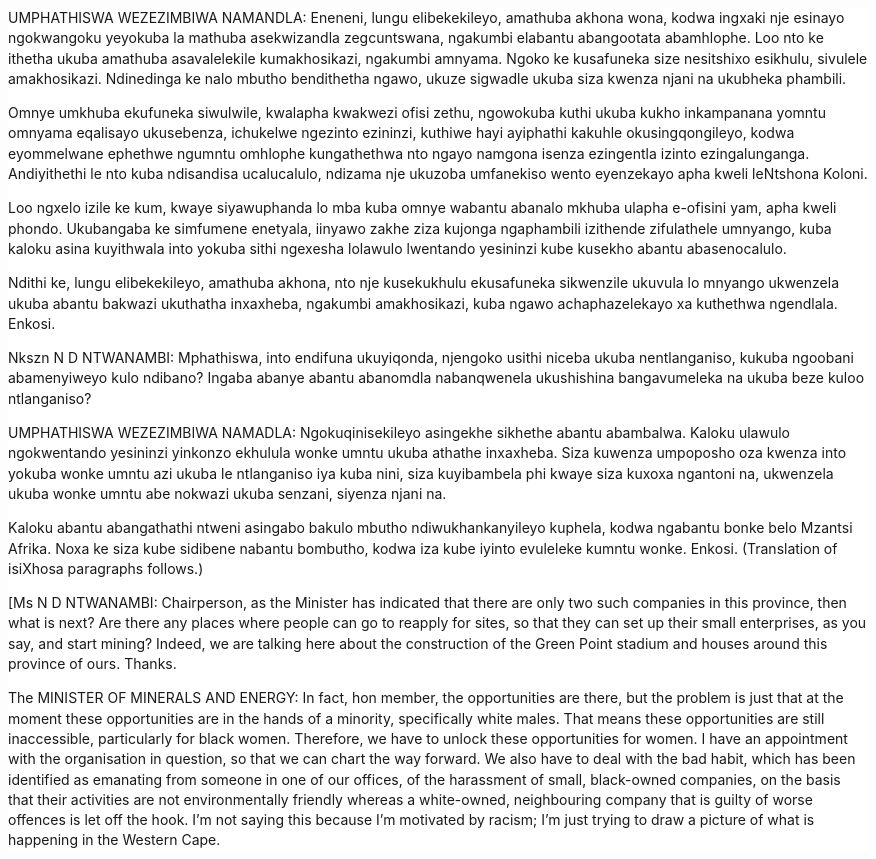 UMPHATHISWA WEZEZIMBIWA NAMANDLA: Eneneni, lungu elibekekileyo, amathuba
akhona wona, kodwa ingxaki nje esinayo ngokwangoku yeyokuba la mathuba
asekwizandla zegcuntswana, ngakumbi elabantu abangootata abamhlophe. Loo
nto ke ithetha ukuba amathuba asavalelekile kumakhosikazi, ngakumbi
amnyama. Ngoko ke kusafuneka size nesitshixo esikhulu, sivulele
amakhosikazi. Ndinedinga ke nalo mbutho bendithetha ngawo, ukuze sigwadle
ukuba siza kwenza njani na ukubheka phambili.

Omnye umkhuba ekufuneka siwulwile, kwalapha kwakwezi ofisi zethu, ngowokuba
kuthi ukuba kukho inkampanana yomntu omnyama eqalisayo ukusebenza,
ichukelwe ngezinto ezininzi, kuthiwe hayi ayiphathi kakuhle
okusingqongileyo, kodwa eyommelwane ephethwe ngumntu omhlophe kungathethwa
nto ngayo namgona isenza ezingentla izinto ezingalunganga. Andiyithethi le
nto kuba ndisandisa ucalucalulo, ndizama nje ukuzoba umfanekiso wento
eyenzekayo apha kweli leNtshona Koloni.

Loo ngxelo izile ke kum, kwaye siyawuphanda lo mba kuba omnye wabantu
abanalo mkhuba ulapha e-ofisini yam, apha kweli phondo. Ukubangaba ke
simfumene enetyala, iinyawo zakhe ziza kujonga ngaphambili izithende
zifulathele umnyango, kuba kaloku asina kuyithwala into yokuba sithi
ngexesha lolawulo lwentando yesininzi kube kusekho abantu abasenocalulo.

Ndithi ke, lungu elibekekileyo, amathuba akhona, nto nje kusekukhulu
ekusafuneka sikwenzile ukuvula lo mnyango ukwenzela ukuba abantu bakwazi
ukuthatha inxaxheba, ngakumbi amakhosikazi, kuba ngawo achaphazelekayo xa
kuthethwa ngendlala. Enkosi.

Nkszn N D NTWANAMBI: Mphathiswa, into endifuna ukuyiqonda, njengoko usithi
niceba ukuba nentlanganiso, kukuba ngoobani abamenyiweyo kulo ndibano?
Ingaba abanye abantu abanomdla nabanqwenela ukushishina bangavumeleka na
ukuba beze kuloo ntlanganiso?

UMPHATHISWA WEZEZIMBIWA NAMADLA: Ngokuqinisekileyo asingekhe sikhethe
abantu abambalwa. Kaloku ulawulo ngokwentando yesininzi yinkonzo ekhulula
wonke umntu ukuba athathe inxaxheba.
Siza kuwenza umpoposho oza kwenza into yokuba wonke umntu azi ukuba le
ntlanganiso iya kuba nini, siza kuyibambela phi kwaye siza kuxoxa ngantoni
na, ukwenzela ukuba wonke umntu abe nokwazi ukuba senzani, siyenza njani
na.

Kaloku abantu abangathathi ntweni asingabo bakulo mbutho ndiwukhankanyileyo
kuphela, kodwa ngabantu bonke belo Mzantsi Afrika. Noxa ke siza kube
sidibene nabantu bombutho, kodwa iza kube iyinto evuleleke kumntu wonke.
Enkosi. (Translation of isiXhosa paragraphs follows.)

[Ms N D NTWANAMBI: Chairperson, as the Minister has indicated that there
are only two such companies in this province, then what is next? Are there
any places where people can go to reapply for sites, so that they can set
up their small enterprises, as you say, and start mining? Indeed, we are
talking here about the construction of the Green Point stadium and houses
around this province of ours. Thanks.

The MINISTER OF MINERALS AND ENERGY: In fact, hon member, the opportunities
are there, but the problem is just that at the moment these opportunities
are in the hands of a minority, specifically white males. That means these
opportunities are still inaccessible, particularly for black women.
Therefore, we have to unlock these opportunities for women. I have an
appointment with the organisation in question, so that we can chart the way
forward.
We also have to deal with the bad habit, which has been identified as
emanating from someone in one of our offices, of the harassment of small,
black-owned companies, on the basis that their activities are not
environmentally friendly whereas a white-owned, neighbouring company that
is guilty of worse offences is let off the hook. I’m not saying this
because I’m motivated by racism; I’m just trying to draw a picture of what
is happening in the Western Cape.

